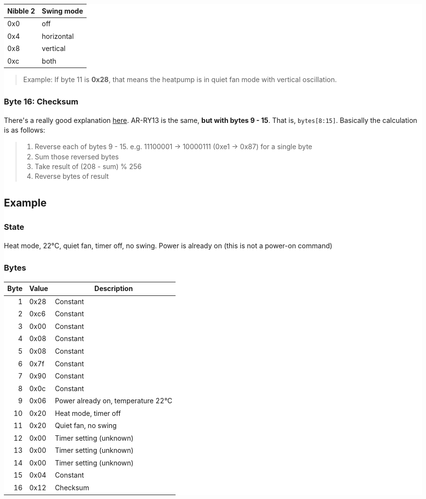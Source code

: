 | Nibble 2 | Swing mode |
| -------- | ---------- |
| 0x0      | off        |
| 0x4      | horizontal |
| 0x8      | vertical   |
| 0xc      | both       |

> Example: If byte 11 is **0x28**, that means the heatpump is in quiet fan mode with vertical oscillation.

### Byte 16: Checksum

There's a really good explanation [here][checksum-info]. AR-RY13 is the same, **but with bytes 9 - 15**. That is, `bytes[8:15]`. Basically the calculation is as follows:

> 1. Reverse each of bytes 9 - 15. e.g. 11100001 -> 10000111 (0xe1 -> 0x87) for a single byte
> 2. Sum those reversed bytes
> 3. Take result of (208 - sum) % 256
> 4. Reverse bytes of result

[checksum-info]: https://stackoverflow.com/a/48533869
[broadlink-info]: https://github.com/mjg59/python-broadlink/blob/master/protocol.md#sending-data
[pronto-info]: http://www.remotecentral.com/features/irdisp1.htm
[fujitsu-reverse]: http://files.remotecentral.com/library/21-1/fujitsu/air_conditioner/index.html
[rm-mini]: http://www.ibroadlink.com/rmMini3/
[p2b]: https://www.reddit.com/r/homeautomation/comments/7m7ddv/broadlink_ir_database/dru77am/

## Example

### State

Heat mode, 22°C, quiet fan, timer off, no swing. Power is already on (this is not a power-on command)

### Bytes

| Byte | Value | Description                        |
| ---: | ----- | ---------------------------------- |
|    1 | 0x28  | Constant                           |
|    2 | 0xc6  | Constant                           |
|    3 | 0x00  | Constant                           |
|    4 | 0x08  | Constant                           |
|    5 | 0x08  | Constant                           |
|    6 | 0x7f  | Constant                           |
|    7 | 0x90  | Constant                           |
|    8 | 0x0c  | Constant                           |
|    9 | 0x06  | Power already on, temperature 22°C |
|   10 | 0x20  | Heat mode, timer off               |
|   11 | 0x20  | Quiet fan, no swing                |
|   12 | 0x00  | Timer setting (unknown)            |
|   13 | 0x00  | Timer setting (unknown)            |
|   14 | 0x00  | Timer setting (unknown)            |
|   15 | 0x04  | Constant                           |
|   16 | 0x12  | Checksum                           |
